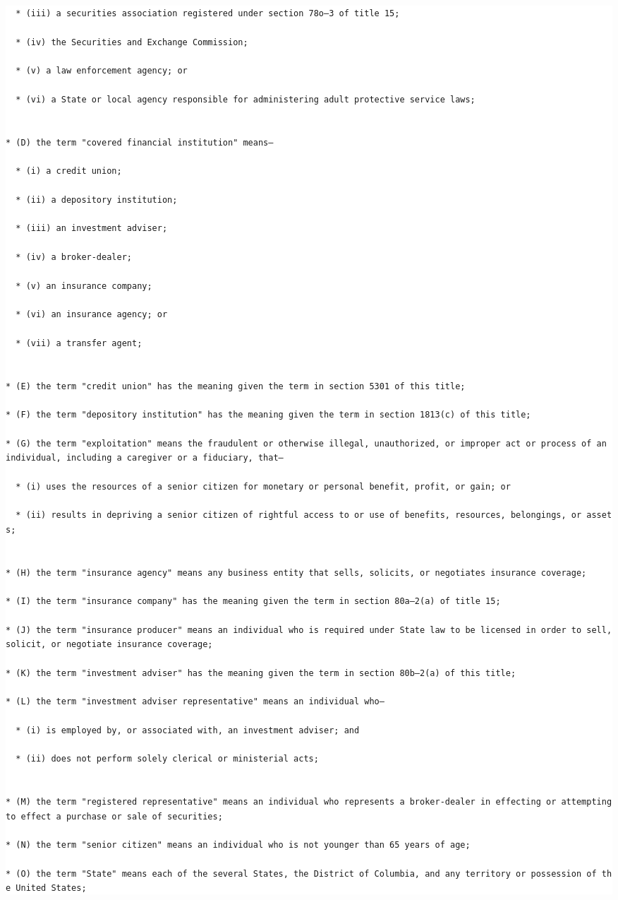      * (iii) a securities association registered under section 78o–3 of title 15;

      * (iv) the Securities and Exchange Commission;

      * (v) a law enforcement agency; or

      * (vi) a State or local agency responsible for administering adult protective service laws;


    * (D) the term "covered financial institution" means—

      * (i) a credit union;

      * (ii) a depository institution;

      * (iii) an investment adviser;

      * (iv) a broker-dealer;

      * (v) an insurance company;

      * (vi) an insurance agency; or

      * (vii) a transfer agent;


    * (E) the term "credit union" has the meaning given the term in section 5301 of this title;

    * (F) the term "depository institution" has the meaning given the term in section 1813(c) of this title;

    * (G) the term "exploitation" means the fraudulent or otherwise illegal, unauthorized, or improper act or process of an individual, including a caregiver or a fiduciary, that—

      * (i) uses the resources of a senior citizen for monetary or personal benefit, profit, or gain; or

      * (ii) results in depriving a senior citizen of rightful access to or use of benefits, resources, belongings, or assets;


    * (H) the term "insurance agency" means any business entity that sells, solicits, or negotiates insurance coverage;

    * (I) the term "insurance company" has the meaning given the term in section 80a–2(a) of title 15;

    * (J) the term "insurance producer" means an individual who is required under State law to be licensed in order to sell, solicit, or negotiate insurance coverage;

    * (K) the term "investment adviser" has the meaning given the term in section 80b–2(a) of this title;

    * (L) the term "investment adviser representative" means an individual who—

      * (i) is employed by, or associated with, an investment adviser; and

      * (ii) does not perform solely clerical or ministerial acts;


    * (M) the term "registered representative" means an individual who represents a broker-dealer in effecting or attempting to effect a purchase or sale of securities;

    * (N) the term "senior citizen" means an individual who is not younger than 65 years of age;

    * (O) the term "State" means each of the several States, the District of Columbia, and any territory or possession of the United States;

